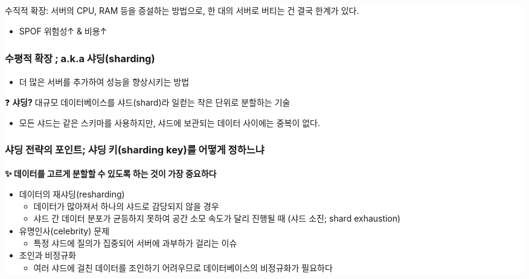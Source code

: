 수직적 확장: 서버의 CPU, RAM 등을 증설하는 방법으로, 한 대의 서버로 버티는 건 결국 한계가 있다.

- SPOF 위험성↑ & 비용↑

### 수평적 확장 ; a.k.a 샤딩(sharding)

- 더 많은 서버를 추가하여 성능을 향상시키는 방법

❓ **샤딩?** 대규모 데이터베이스를 샤드(shard)라 일컫는 작은 단위로 분할하는 기술

- 모든 샤드는 같은 스키마를 사용하지만, 샤드에 보관되는 데이터 사이에는 중복이 없다.

### 샤딩 전략의 포인트; 샤딩 키(sharding key)를 어떻게 정하느냐

**✨ 데이터를 고르게 분할할 수 있도록 하는 것이 가장 중요하다**

- 데이터의 재샤딩(resharding)
    - 데이터가 많아져서 하나의 샤드로 감당되지 않을 경우
    - 샤드 간 데이터 분포가 균등하지 못하여 공간 소모 속도가 달리 진행될 때 (샤드 소진; shard exhaustion)
- 유명인사(celebrity) 문제
    - 특정 샤드에 질의가 집중되어 서버에 과부하가 걸리는 이슈
- 조인과 비정규화
    - 여러 샤드에 걸친 데이터를 조인하기 어려우므로 데이터베이스의 비정규화가 필요하다